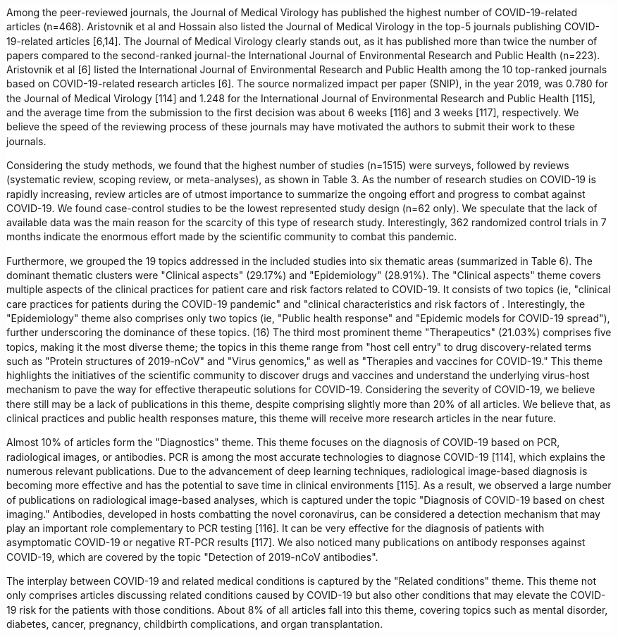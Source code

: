 Among the peer-reviewed journals, the Journal of Medical Virology has published the highest number of COVID-19-related articles (n=468). Aristovnik et al and Hossain also listed the Journal of Medical Virology in the top-5 journals publishing COVID-19-related articles [6,14]. The Journal of Medical Virology clearly stands out, as it has published more than twice the number of papers compared to the second-ranked journal-the International Journal of Environmental Research and Public Health (n=223). Aristovnik et al [6] listed the International Journal of Environmental Research and Public Health among the 10 top-ranked journals based on COVID-19-related research articles [6]. The source normalized impact per paper (SNIP), in the year 2019, was 0.780 for the Journal of Medical Virology [114] and 1.248 for the International Journal of Environmental Research and Public Health [115], and the average time from the submission to the first decision was about 6 weeks [116] and 3 weeks [117], respectively. We believe the speed of the reviewing process of these journals may have motivated the authors to submit their work to these journals.

Considering the study methods, we found that the highest number of studies (n=1515) were surveys, followed by reviews (systematic review, scoping review, or meta-analyses), as shown in Table 3. As the number of research studies on COVID-19 is rapidly increasing, review articles are of utmost importance to summarize the ongoing effort and progress to combat against COVID-19. We found case-control studies to be the lowest represented study design (n=62 only). We speculate that the lack of available data was the main reason for the scarcity of this type of research study. Interestingly, 362 randomized control trials in 7 months indicate the enormous effort made by the scientific community to combat this pandemic.

Furthermore, we grouped the 19 topics addressed in the included studies into six thematic areas (summarized in Table 6). The dominant thematic clusters were "Clinical aspects" (29.17%) and "Epidemiology" (28.91%). The "Clinical aspects" theme covers multiple aspects of the clinical practices for patient care and risk factors related to COVID-19. It consists of two topics (ie, "clinical care practices for patients during the COVID-19 pandemic" and "clinical characteristics and risk factors of . Interestingly, the "Epidemiology" theme also comprises only two topics (ie, "Public health response" and "Epidemic models for COVID-19 spread"), further underscoring the dominance of these topics.  (16) The third most prominent theme "Therapeutics" (21.03%) comprises five topics, making it the most diverse theme; the topics in this theme range from "host cell entry" to drug discovery-related terms such as "Protein structures of 2019-nCoV" and "Virus genomics," as well as "Therapies and vaccines for COVID-19." This theme highlights the initiatives of the scientific community to discover drugs and vaccines and understand the underlying virus-host mechanism to pave the way for effective therapeutic solutions for COVID-19. Considering the severity of COVID-19, we believe there still may be a lack of publications in this theme, despite comprising slightly more than 20% of all articles. We believe that, as clinical practices and public health responses mature, this theme will receive more research articles in the near future.

Almost 10% of articles form the "Diagnostics" theme. This theme focuses on the diagnosis of COVID-19 based on PCR, radiological images, or antibodies. PCR is among the most accurate technologies to diagnose COVID-19 [114], which explains the numerous relevant publications. Due to the advancement of deep learning techniques, radiological image-based diagnosis is becoming more effective and has the potential to save time in clinical environments [115]. As a result, we observed a large number of publications on radiological image-based analyses, which is captured under the topic "Diagnosis of COVID-19 based on chest imaging." Antibodies, developed in hosts combatting the novel coronavirus, can be considered a detection mechanism that may play an important role complementary to PCR testing [116]. It can be very effective for the diagnosis of patients with asymptomatic COVID-19 or negative RT-PCR results [117]. We also noticed many publications on antibody responses against COVID-19, which are covered by the topic "Detection of 2019-nCoV antibodies".

The interplay between COVID-19 and related medical conditions is captured by the "Related conditions" theme. This theme not only comprises articles discussing related conditions caused by COVID-19 but also other conditions that may elevate the COVID-19 risk for the patients with those conditions. About 8% of all articles fall into this theme, covering topics such as mental disorder, diabetes, cancer, pregnancy, childbirth complications, and organ transplantation.
